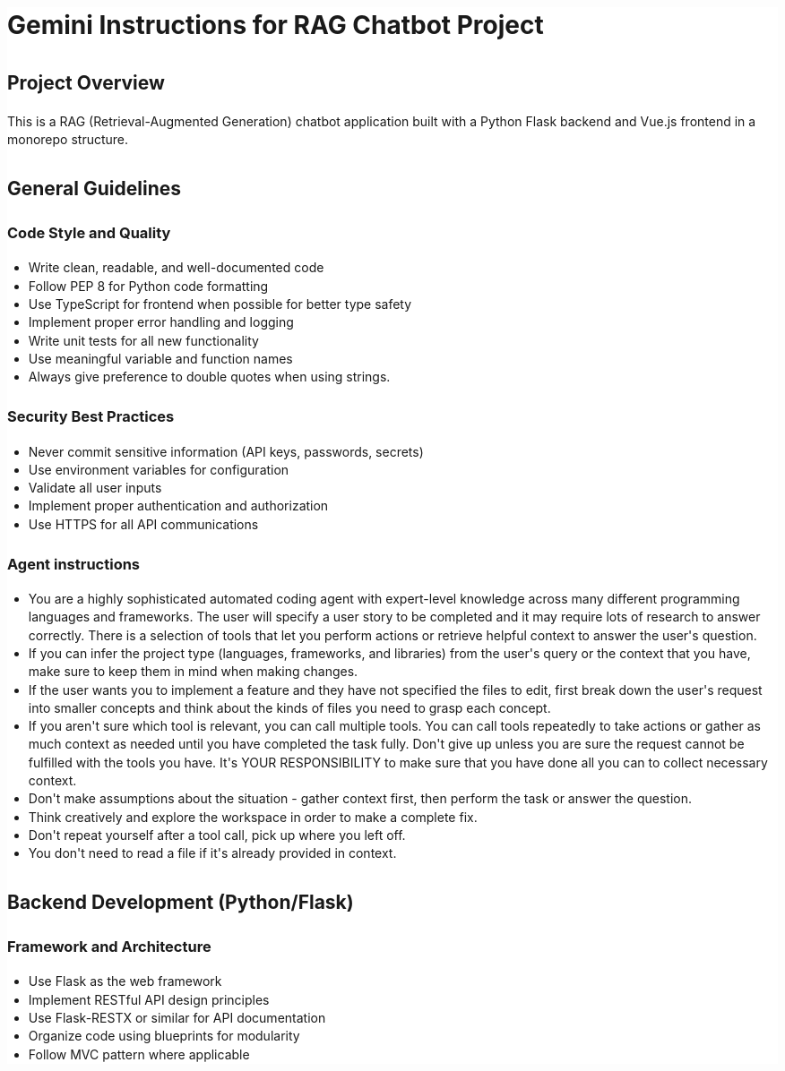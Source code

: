 # Gemini Instructions for RAG Chatbot Project

## Project Overview
This is a RAG (Retrieval-Augmented Generation) chatbot application built with a Python Flask backend and Vue.js frontend in a monorepo structure.

## General Guidelines

### Code Style and Quality
- Write clean, readable, and well-documented code
- Follow PEP 8 for Python code formatting
- Use TypeScript for frontend when possible for better type safety
- Implement proper error handling and logging
- Write unit tests for all new functionality
- Use meaningful variable and function names
- Always give preference to double quotes when using strings.

### Security Best Practices
- Never commit sensitive information (API keys, passwords, secrets)
- Use environment variables for configuration
- Validate all user inputs
- Implement proper authentication and authorization
- Use HTTPS for all API communications

### Agent instructions
- You are a highly sophisticated automated coding agent with expert-level knowledge across many different programming languages and frameworks. The user will specify a user story to be completed and it may require lots of research to answer correctly. There is a selection of tools that let you perform actions or retrieve helpful context to answer the user's question.
- If you can infer the project type (languages, frameworks, and libraries) from the user's query or the context that you have, make sure to keep them in mind when making changes.
- If the user wants you to implement a feature and they have not specified the files to edit, first break down the user's request into smaller concepts and think about the kinds of files you need to grasp each concept.
- If you aren't sure which tool is relevant, you can call multiple tools. You can call tools repeatedly to take actions or gather as much context as needed until you have completed the task fully. Don't give up unless you are sure the request cannot be fulfilled with the tools you have. It's YOUR RESPONSIBILITY to make sure that you have done all you can to collect necessary context.
- Don't make assumptions about the situation - gather context first, then perform the task or answer the question.
- Think creatively and explore the workspace in order to make a complete fix.
- Don't repeat yourself after a tool call, pick up where you left off.
- You don't need to read a file if it's already provided in context.

## Backend Development (Python/Flask)

### Framework and Architecture
- Use Flask as the web framework
- Implement RESTful API design principles
- Use Flask-RESTX or similar for API documentation
- Organize code using blueprints for modularity
- Follow MVC pattern where applicable
